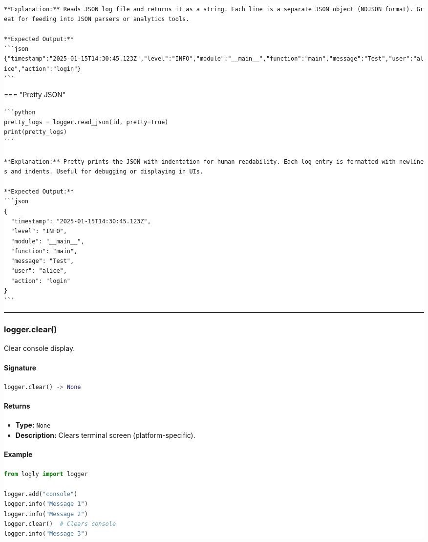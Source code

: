     **Explanation:** Reads JSON log file and returns it as a string. Each line is a separate JSON object (NDJSON format). Great for feeding into JSON parsers or analytics tools.

    **Expected Output:**
    ```json
    {"timestamp":"2025-01-15T14:30:45.123Z","level":"INFO","module":"__main__","function":"main","message":"Test","user":"alice","action":"login"}
    ```

=== "Pretty JSON"

    ```python
    pretty_logs = logger.read_json(id, pretty=True)
    print(pretty_logs)
    ```

    **Explanation:** Pretty-prints the JSON with indentation for human readability. Each log entry is formatted with newlines and indents. Useful for debugging or displaying in UIs.

    **Expected Output:**
    ```json
    {
      "timestamp": "2025-01-15T14:30:45.123Z",
      "level": "INFO",
      "module": "__main__",
      "function": "main",
      "message": "Test",
      "user": "alice",
      "action": "login"
    }
    ```

---

### logger.clear()

Clear console display.

#### Signature

```python
logger.clear() -> None
```

#### Returns

- **Type:** `None`
- **Description:** Clears terminal screen (platform-specific).

#### Example

```python
from logly import logger

logger.add("console")
logger.info("Message 1")
logger.info("Message 2")
logger.clear()  # Clears console
logger.info("Message 3")
```
